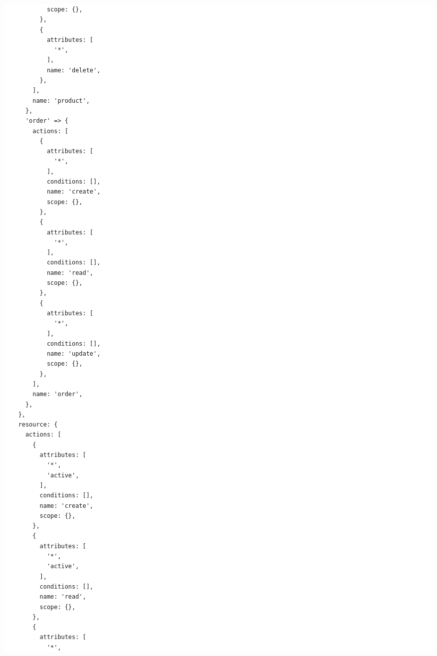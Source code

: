                 scope: {},
              },
              {
                attributes: [
                  '*',
                ],
                name: 'delete',
              },
            ],
            name: 'product',
          },
          'order' => {
            actions: [
              {
                attributes: [
                  '*',
                ],
                conditions: [],
                name: 'create',
                scope: {},
              },
              {
                attributes: [
                  '*',
                ],
                conditions: [],
                name: 'read',
                scope: {},
              },
              {
                attributes: [
                  '*',
                ],
                conditions: [],
                name: 'update',
                scope: {},
              },
            ],
            name: 'order',
          },
        },
        resource: {
          actions: [
            {
              attributes: [
                '*',
                'active',
              ],
              conditions: [],
              name: 'create',
              scope: {},
            },
            {
              attributes: [
                '*',
                'active',
              ],
              conditions: [],
              name: 'read',
              scope: {},
            },
            {
              attributes: [
                '*',